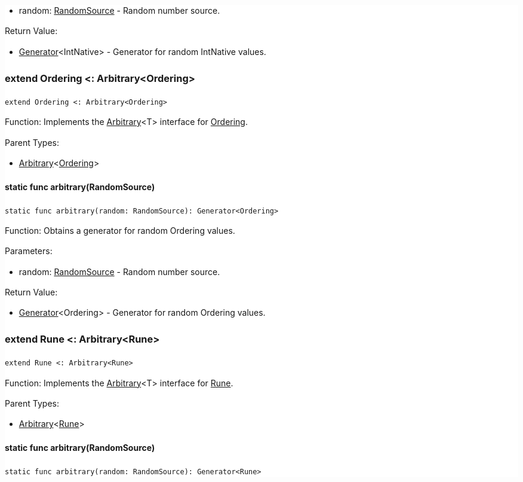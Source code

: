 - random: [RandomSource](../../unittest_prop_test/unittest_prop_test_package_api/unittest_prop_test_package_interfaces.md#interface-randomsource) - Random number source.

Return Value:

- [Generator](../../unittest_prop_test/unittest_prop_test_package_api/unittest_prop_test_package_interfaces.md#interface-generatort)\<IntNative> - Generator for random IntNative values.

### extend Ordering <: Arbitrary\<Ordering>

```cangjie
extend Ordering <: Arbitrary<Ordering>
```

Function: Implements the [Arbitrary](#interface-arbitraryt)\<T> interface for [Ordering](../../core/core_package_api/core_package_enums.md#enum-ordering).

Parent Types:

- [Arbitrary](#interface-arbitraryt)\<[Ordering](../../core/core_package_api/core_package_enums.md#enum-ordering)>

#### static func arbitrary(RandomSource)

```cangjie
static func arbitrary(random: RandomSource): Generator<Ordering>
```

Function: Obtains a generator for random Ordering values.

Parameters:

- random: [RandomSource](../../unittest_prop_test/unittest_prop_test_package_api/unittest_prop_test_package_interfaces.md#interface-randomsource) - Random number source.

Return Value:

- [Generator](../../unittest_prop_test/unittest_prop_test_package_api/unittest_prop_test_package_interfaces.md极#interface-generatort)\<Ordering> - Generator for random Ordering values.

### extend Rune <: Arbitrary\<Rune>

```cangjie
extend Rune <: Arbitrary<Rune>
```

Function: Implements the [Arbitrary](#interface-arbitraryt)\<T> interface for [Rune](../../core/core_package_api/core_package_intrinsics.md#rune).

Parent Types:

- [Arbitrary](#interface-arbitraryt)\<[Rune](../../core/core_package_api/core_package_intrinsics.md#rune)>

#### static func arbitrary(RandomSource)

```cangjie
static func arbitrary(random: RandomSource): Generator<Rune>
```
